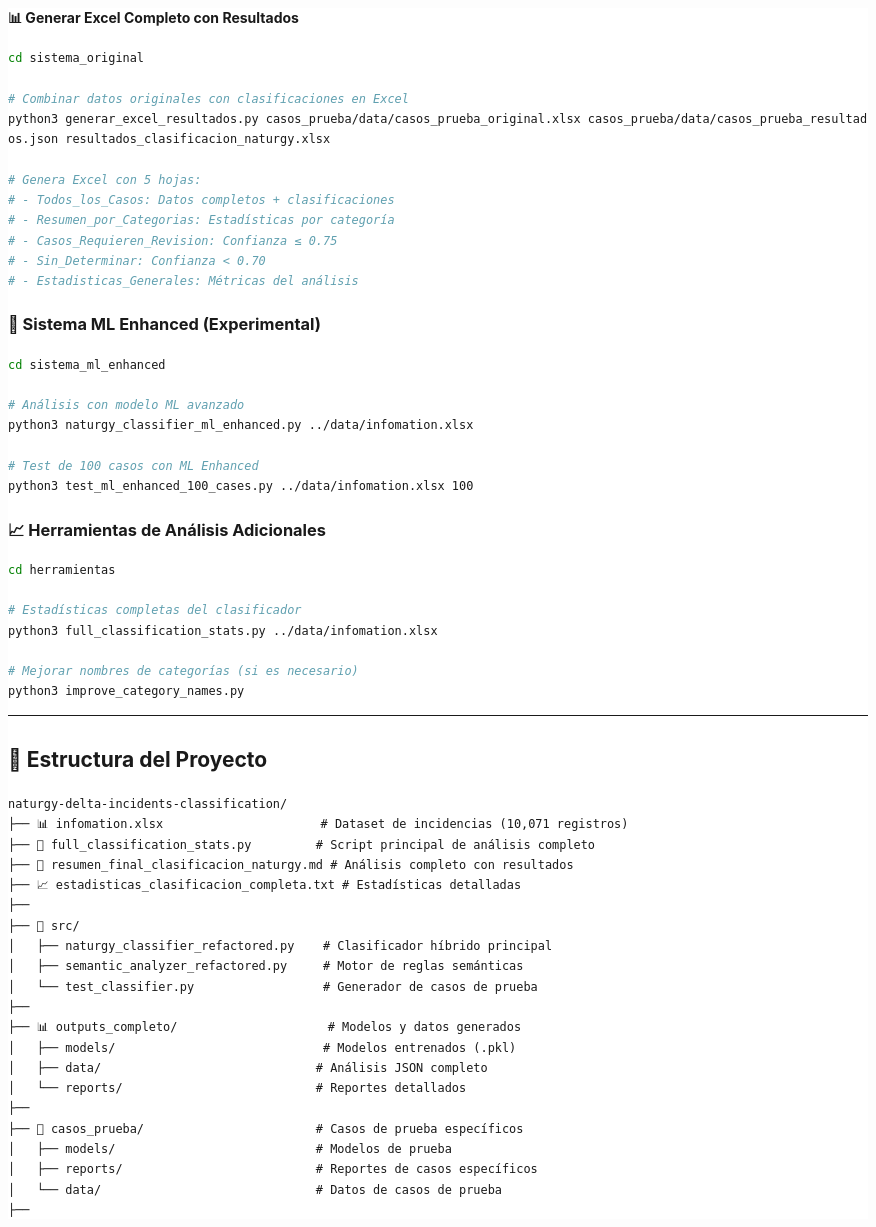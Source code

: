 #### **📊 Generar Excel Completo con Resultados**
```bash
cd sistema_original

# Combinar datos originales con clasificaciones en Excel
python3 generar_excel_resultados.py casos_prueba/data/casos_prueba_original.xlsx casos_prueba/data/casos_prueba_resultados.json resultados_clasificacion_naturgy.xlsx

# Genera Excel con 5 hojas:
# - Todos_los_Casos: Datos completos + clasificaciones
# - Resumen_por_Categorias: Estadísticas por categoría
# - Casos_Requieren_Revision: Confianza ≤ 0.75
# - Sin_Determinar: Confianza < 0.70
# - Estadisticas_Generales: Métricas del análisis
```

### **🔬 Sistema ML Enhanced (Experimental)**
```bash
cd sistema_ml_enhanced

# Análisis con modelo ML avanzado
python3 naturgy_classifier_ml_enhanced.py ../data/infomation.xlsx

# Test de 100 casos con ML Enhanced
python3 test_ml_enhanced_100_cases.py ../data/infomation.xlsx 100
```

### **📈 Herramientas de Análisis Adicionales**
```bash
cd herramientas

# Estadísticas completas del clasificador
python3 full_classification_stats.py ../data/infomation.xlsx

# Mejorar nombres de categorías (si es necesario)
python3 improve_category_names.py
```

---

## 📁 Estructura del Proyecto

```
naturgy-delta-incidents-classification/
├── 📊 infomation.xlsx                      # Dataset de incidencias (10,071 registros)
├── 🎯 full_classification_stats.py         # Script principal de análisis completo
├── 📄 resumen_final_clasificacion_naturgy.md # Análisis completo con resultados
├── 📈 estadisticas_clasificacion_completa.txt # Estadísticas detalladas
├── 
├── 🧠 src/
│   ├── naturgy_classifier_refactored.py    # Clasificador híbrido principal
│   ├── semantic_analyzer_refactored.py     # Motor de reglas semánticas
│   └── test_classifier.py                  # Generador de casos de prueba
├── 
├── 📊 outputs_completo/                     # Modelos y datos generados
│   ├── models/                             # Modelos entrenados (.pkl)
│   ├── data/                              # Análisis JSON completo
│   └── reports/                           # Reportes detallados
├── 
├── 🧪 casos_prueba/                        # Casos de prueba específicos
│   ├── models/                            # Modelos de prueba
│   ├── reports/                           # Reportes de casos específicos
│   └── data/                              # Datos de casos de prueba
├── 
```